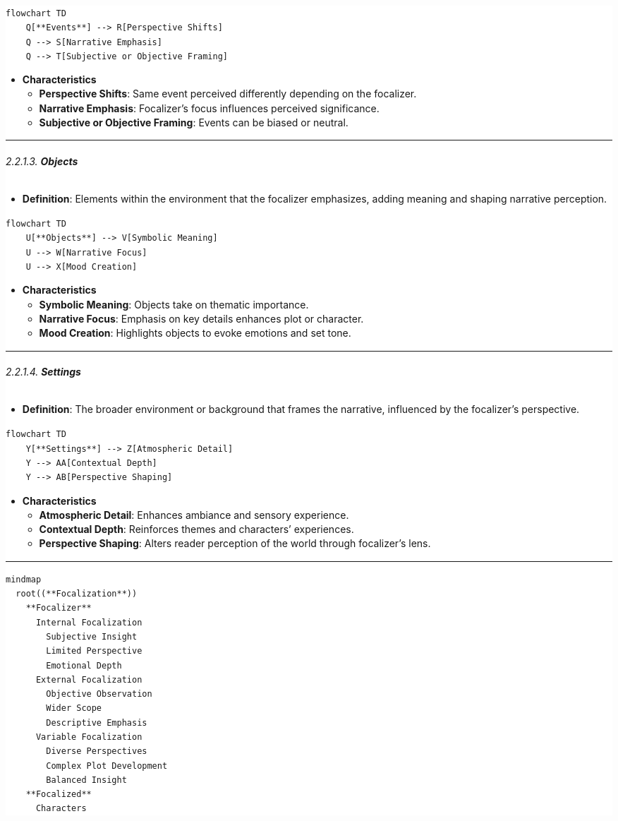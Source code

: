 ```mermaid
flowchart TD
    Q[**Events**] --> R[Perspective Shifts]
    Q --> S[Narrative Emphasis]
    Q --> T[Subjective or Objective Framing]
```

  - **Characteristics**
    - **Perspective Shifts**: Same event perceived differently depending on the focalizer.
    - **Narrative Emphasis**: Focalizer’s focus influences perceived significance.
    - **Subjective or Objective Framing**: Events can be biased or neutral.

---

###### 2.2.1.3. **Objects**

- **Definition**: Elements within the environment that the focalizer emphasizes, adding meaning and shaping narrative perception.

```mermaid
flowchart TD
    U[**Objects**] --> V[Symbolic Meaning]
    U --> W[Narrative Focus]
    U --> X[Mood Creation]
```

  - **Characteristics**
    - **Symbolic Meaning**: Objects take on thematic importance.
    - **Narrative Focus**: Emphasis on key details enhances plot or character.
    - **Mood Creation**: Highlights objects to evoke emotions and set tone.

---

###### 2.2.1.4. **Settings**

- **Definition**: The broader environment or background that frames the narrative, influenced by the focalizer’s perspective.

```mermaid
flowchart TD
    Y[**Settings**] --> Z[Atmospheric Detail]
    Y --> AA[Contextual Depth]
    Y --> AB[Perspective Shaping]
```

  - **Characteristics**
    - **Atmospheric Detail**: Enhances ambiance and sensory experience.
    - **Contextual Depth**: Reinforces themes and characters’ experiences.
    - **Perspective Shaping**: Alters reader perception of the world through focalizer’s lens.

---

```mermaid
mindmap
  root((**Focalization**))
    **Focalizer**
      Internal Focalization
        Subjective Insight
        Limited Perspective
        Emotional Depth
      External Focalization
        Objective Observation
        Wider Scope
        Descriptive Emphasis
      Variable Focalization
        Diverse Perspectives
        Complex Plot Development
        Balanced Insight
    **Focalized**
      Characters
```